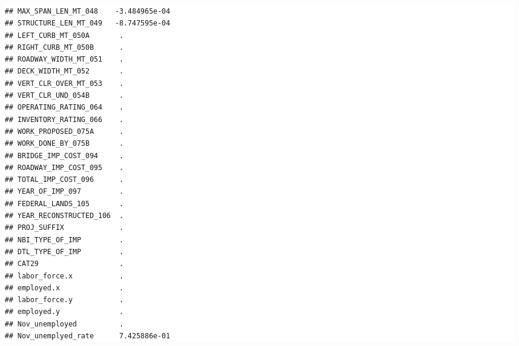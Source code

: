     ## MAX_SPAN_LEN_MT_048    -3.484965e-04
    ## STRUCTURE_LEN_MT_049   -8.747595e-04
    ## LEFT_CURB_MT_050A       .           
    ## RIGHT_CURB_MT_050B      .           
    ## ROADWAY_WIDTH_MT_051    .           
    ## DECK_WIDTH_MT_052       .           
    ## VERT_CLR_OVER_MT_053    .           
    ## VERT_CLR_UND_054B       .           
    ## OPERATING_RATING_064    .           
    ## INVENTORY_RATING_066    .           
    ## WORK_PROPOSED_075A      .           
    ## WORK_DONE_BY_075B       .           
    ## BRIDGE_IMP_COST_094     .           
    ## ROADWAY_IMP_COST_095    .           
    ## TOTAL_IMP_COST_096      .           
    ## YEAR_OF_IMP_097         .           
    ## FEDERAL_LANDS_105       .           
    ## YEAR_RECONSTRUCTED_106  .           
    ## PROJ_SUFFIX             .           
    ## NBI_TYPE_OF_IMP         .           
    ## DTL_TYPE_OF_IMP         .           
    ## CAT29                   .           
    ## labor_force.x           .           
    ## employed.x              .           
    ## labor_force.y           .           
    ## employed.y              .           
    ## Nov_unemployed          .           
    ## Nov_unemplyed_rate      7.425886e-01
